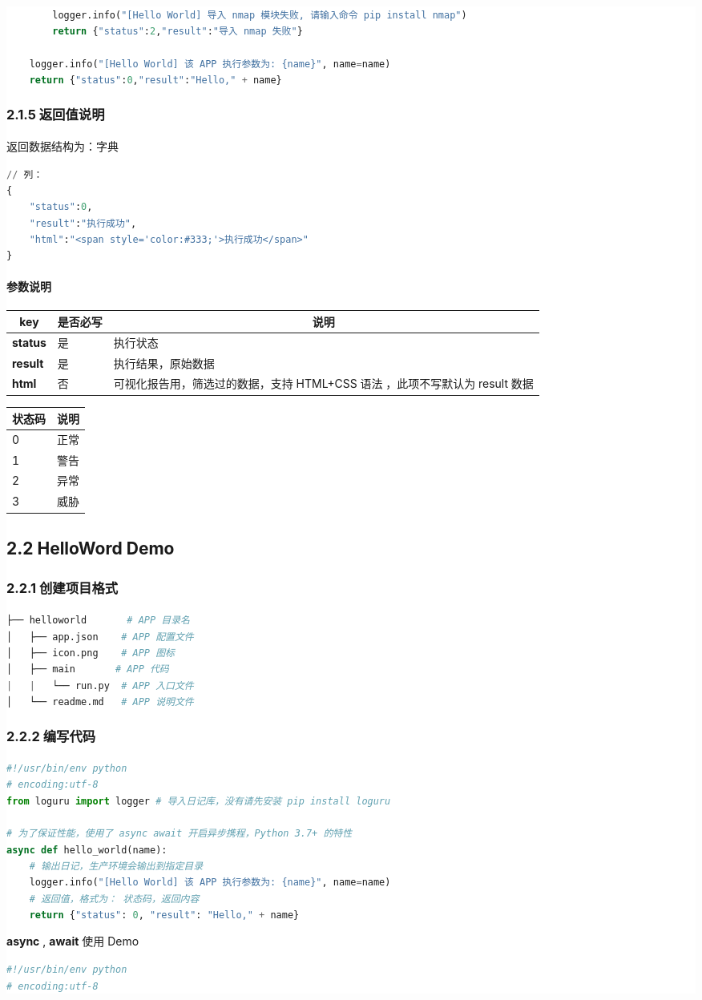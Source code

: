 ```python
        logger.info("[Hello World] 导入 nmap 模块失败, 请输入命令 pip install nmap")
        return {"status":2,"result":"导入 nmap 失败"}

    logger.info("[Hello World] 该 APP 执行参数为: {name}", name=name)
    return {"status":0,"result":"Hello," + name}
```
### 2.1.5 返回值说明
返回数据结构为：字典
```python
// 列：
{
    "status":0,
    "result":"执行成功",
    "html":"<span style='color:#333;'>执行成功</span>"
}
```
#### 参数说明
| **key** | **是否必写** | **说明** |
| --- | --- | --- |
| **status** | 是 | 执行状态 |
| **result** | 是 | 执行结果，原始数据 |
| **html** | 否 | 可视化报告用，筛选过的数据，支持 HTML+CSS 语法 ，此项不写默认为 result 数据 |

| **状态码** | **说明** |
| --- | --- |
| 0 | 正常 |
| 1 | 警告 |
| 2 | 异常 |
| 3 | 威胁 |

## 2.2 HelloWord Demo
### 2.2.1 创建项目格式
```python
├── helloworld       # APP 目录名
│   ├── app.json    # APP 配置文件
│   ├── icon.png    # APP 图标
│   ├── main       # APP 代码
|   |   └── run.py  # APP 入口文件
│   └── readme.md   # APP 说明文件
```
### 2.2.2 编写代码
```python
#!/usr/bin/env python
# encoding:utf-8
from loguru import logger # 导入日记库，没有请先安装 pip install loguru

# 为了保证性能，使用了 async await 开启异步携程，Python 3.7+ 的特性
async def hello_world(name):
    # 输出日记，生产环境会输出到指定目录
    logger.info("[Hello World] 该 APP 执行参数为: {name}", name=name)
    # 返回值，格式为： 状态码，返回内容
    return {"status": 0, "result": "Hello," + name}
```
**async** , **await** 使用 Demo
```python
#!/usr/bin/env python
# encoding:utf-8
```